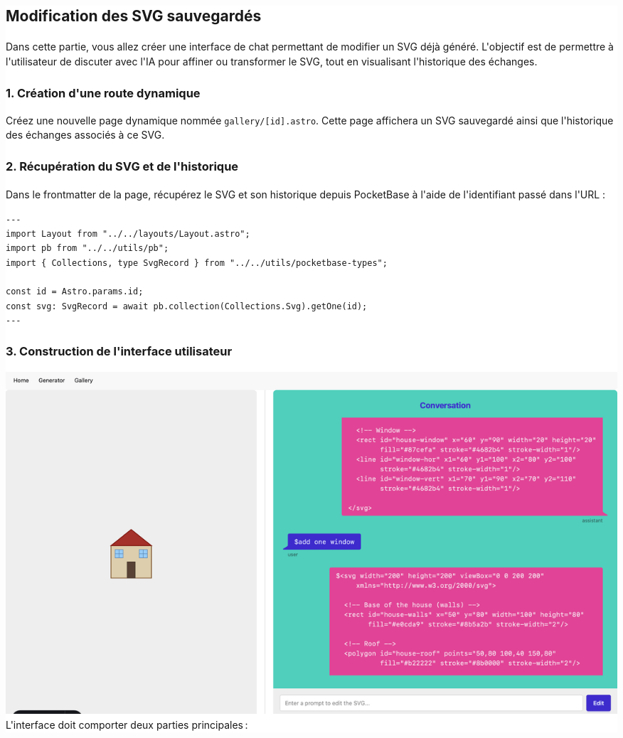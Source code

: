 ## Modification des SVG sauvegardés

Dans cette partie, vous allez créer une interface de chat permettant de modifier un SVG déjà généré. L'objectif est de permettre à l'utilisateur de discuter avec l'IA pour affiner ou transformer le SVG, tout en visualisant l'historique des échanges.

### 1. Création d'une route dynamique

Créez une nouvelle page dynamique nommée `gallery/[id].astro`. Cette page affichera un SVG sauvegardé ainsi que l'historique des échanges associés à ce SVG.

### 2. Récupération du SVG et de l'historique

Dans le frontmatter de la page, récupérez le SVG et son historique depuis PocketBase à l'aide de l'identifiant passé dans l'URL :

```astro
---
import Layout from "../../layouts/Layout.astro";
import pb from "../../utils/pb";
import { Collections, type SvgRecord } from "../../utils/pocketbase-types";

const id = Astro.params.id;
const svg: SvgRecord = await pb.collection(Collections.Svg).getOne(id);
---
```

### 3. Construction de l'interface utilisateur

![alt text](image-edit-chat.png)
L'interface doit comporter deux parties principales :
